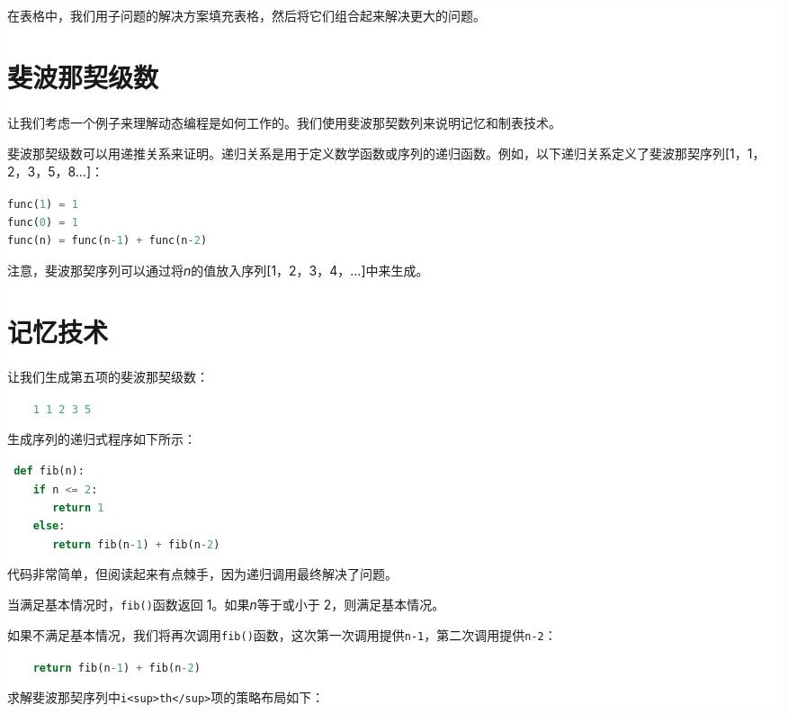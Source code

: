 在表格中，我们用子问题的解决方案填充表格，然后将它们组合起来解决更大的问题。

# 斐波那契级数

让我们考虑一个例子来理解动态编程是如何工作的。我们使用斐波那契数列来说明记忆和制表技术。

斐波那契级数可以用递推关系来证明。递归关系是用于定义数学函数或序列的递归函数。例如，以下递归关系定义了斐波那契序列[1，1，2，3，5，8…]：

```py
func(1) = 1
func(0) = 1 
func(n) = func(n-1) + func(n-2)
```

注意，斐波那契序列可以通过将*n*的值放入序列[1，2，3，4，…]中来生成。

# 记忆技术

让我们生成第五项的斐波那契级数：

```py
    1 1 2 3 5
```

生成序列的递归式程序如下所示：

```py
 def fib(n): 
    if n <= 2: 
       return 1 
    else: 
       return fib(n-1) + fib(n-2) 
```

代码非常简单，但阅读起来有点棘手，因为递归调用最终解决了问题。

当满足基本情况时，`fib()`函数返回 1。如果*n*等于或小于 2，则满足基本情况。

如果不满足基本情况，我们将再次调用`fib()`函数，这次第一次调用提供`n-1`，第二次调用提供`n-2`：

```py
    return fib(n-1) + fib(n-2) 
```

求解斐波那契序列中`i<sup>th</sup>`项的策略布局如下：
